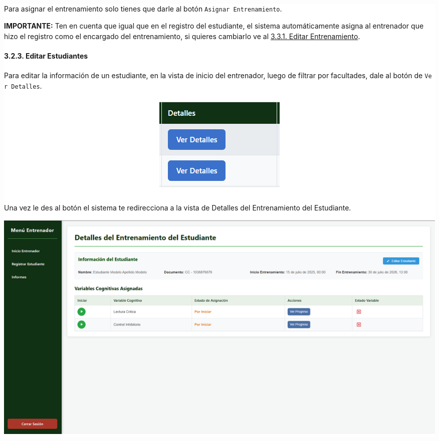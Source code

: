 Para asignar el entrenamiento solo tienes que darle al botón `Asignar Entrenamiento`.

**IMPORTANTE:** Ten en cuenta que igual que en el registro del estudiante, el sistema automáticamente asigna al entrenador que hizo el registro como el encargado del entrenamiento, si quieres cambiarlo ve al [3.3.1. Editar Entrenamiento](#editar-entrenamiento).

<h4 id="editar-estudiante">3.2.3. Editar Estudiantes</h4>

Para editar la información de un estudiante, en la vista de inicio del entrenador, luego de filtrar por facultades, dale al botón de `Ver Detalles`.

<p align="center">
  <img src="/Imagenes/ManualUsuario/EntrenadorEditarEstudiante.png" alt="EntrenadorEditarEstudiante">
</p>

Una vez le des al botón el sistema te redirecciona a la vista de Detalles del Entrenamiento del Estudiante.

<p align="center">
  <img src="/Imagenes/ManualUsuario/EntrenadorEditarEstudianteDetalle.png" alt="EntrenadorEditarEstudianteDetalle">
</p>
